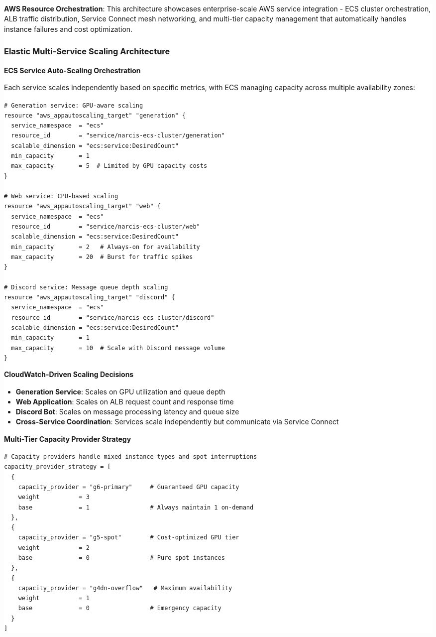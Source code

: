 **AWS Resource Orchestration**: This architecture showcases enterprise-scale AWS service integration - ECS cluster orchestration, ALB traffic distribution, Service Connect mesh networking, and multi-tier capacity management that automatically handles instance failures and cost optimization.

### Elastic Multi-Service Scaling Architecture

**ECS Service Auto-Scaling Orchestration**

Each service scales independently based on specific metrics, with ECS managing capacity across multiple availability zones:

```hcl
# Generation service: GPU-aware scaling
resource "aws_appautoscaling_target" "generation" {
  service_namespace  = "ecs"
  resource_id        = "service/narcis-ecs-cluster/generation"
  scalable_dimension = "ecs:service:DesiredCount"
  min_capacity       = 1
  max_capacity       = 5  # Limited by GPU capacity costs
}

# Web service: CPU-based scaling
resource "aws_appautoscaling_target" "web" {
  service_namespace  = "ecs"
  resource_id        = "service/narcis-ecs-cluster/web"
  scalable_dimension = "ecs:service:DesiredCount"
  min_capacity       = 2   # Always-on for availability
  max_capacity       = 20  # Burst for traffic spikes
}

# Discord service: Message queue depth scaling
resource "aws_appautoscaling_target" "discord" {
  service_namespace  = "ecs"
  resource_id        = "service/narcis-ecs-cluster/discord"
  scalable_dimension = "ecs:service:DesiredCount"
  min_capacity       = 1
  max_capacity       = 10  # Scale with Discord message volume
}
```

**CloudWatch-Driven Scaling Decisions**
- **Generation Service**: Scales on GPU utilization and queue depth
- **Web Application**: Scales on ALB request count and response time
- **Discord Bot**: Scales on message processing latency and queue size
- **Cross-Service Coordination**: Services scale independently but communicate via Service Connect

**Multi-Tier Capacity Provider Strategy**
```hcl
# Capacity providers handle mixed instance types and spot interruptions
capacity_provider_strategy = [
  {
    capacity_provider = "g6-primary"     # Guaranteed GPU capacity
    weight           = 3
    base             = 1                 # Always maintain 1 on-demand
  },
  {
    capacity_provider = "g5-spot"        # Cost-optimized GPU tier
    weight           = 2
    base             = 0                 # Pure spot instances
  },
  {
    capacity_provider = "g4dn-overflow"   # Maximum availability
    weight           = 1
    base             = 0                 # Emergency capacity
  }
]
```